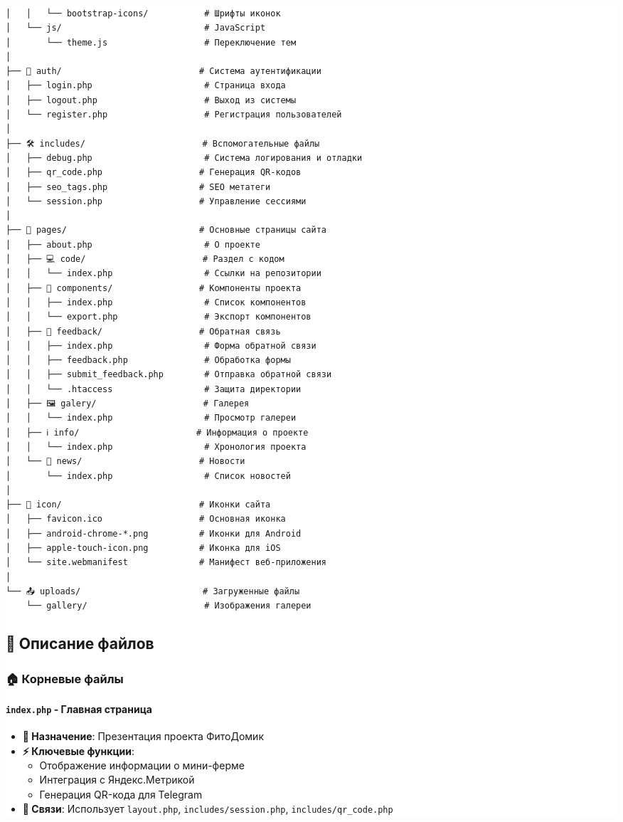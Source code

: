 ```
│   │   └── bootstrap-icons/           # Шрифты иконок
│   └── js/                            # JavaScript
│       └── theme.js                   # Переключение тем
│
├── 🔐 auth/                           # Система аутентификации
│   ├── login.php                      # Страница входа
│   ├── logout.php                     # Выход из системы
│   └── register.php                   # Регистрация пользователей
│
├── 🛠️ includes/                       # Вспомогательные файлы
│   ├── debug.php                      # Система логирования и отладки
│   ├── qr_code.php                   # Генерация QR-кодов
│   ├── seo_tags.php                  # SEO метатеги
│   └── session.php                   # Управление сессиями
│
├── 📄 pages/                          # Основные страницы сайта
│   ├── about.php                      # О проекте
│   ├── 💻 code/                       # Раздел с кодом
│   │   └── index.php                  # Ссылки на репозитории
│   ├── 🔧 components/                 # Компоненты проекта
│   │   ├── index.php                  # Список компонентов
│   │   └── export.php                 # Экспорт компонентов
│   ├── 💬 feedback/                   # Обратная связь
│   │   ├── index.php                  # Форма обратной связи
│   │   ├── feedback.php               # Обработка формы
│   │   ├── submit_feedback.php        # Отправка обратной связи
│   │   └── .htaccess                  # Защита директории
│   ├── 🖼️ galery/                     # Галерея
│   │   └── index.php                  # Просмотр галереи
│   ├── ℹ️ info/                       # Информация о проекте
│   │   └── index.php                  # Хронология проекта
│   └── 📰 news/                       # Новости
│       └── index.php                  # Список новостей
│
├── 🎯 icon/                           # Иконки сайта
│   ├── favicon.ico                   # Основная иконка
│   ├── android-chrome-*.png          # Иконки для Android
│   ├── apple-touch-icon.png          # Иконка для iOS
│   └── site.webmanifest              # Манифест веб-приложения
│
└── 📤 uploads/                        # Загруженные файлы
    └── gallery/                       # Изображения галереи
```

## 📁 Описание файлов

### 🏠 Корневые файлы

#### `index.php` - Главная страница
- **🎯 Назначение**: Презентация проекта ФитоДомик
- **⚡ Ключевые функции**: 
  - Отображение информации о мини-ферме
  - Интеграция с Яндекс.Метрикой
  - Генерация QR-кода для Telegram
- **🔗 Связи**: Использует `layout.php`, `includes/session.php`, `includes/qr_code.php`
